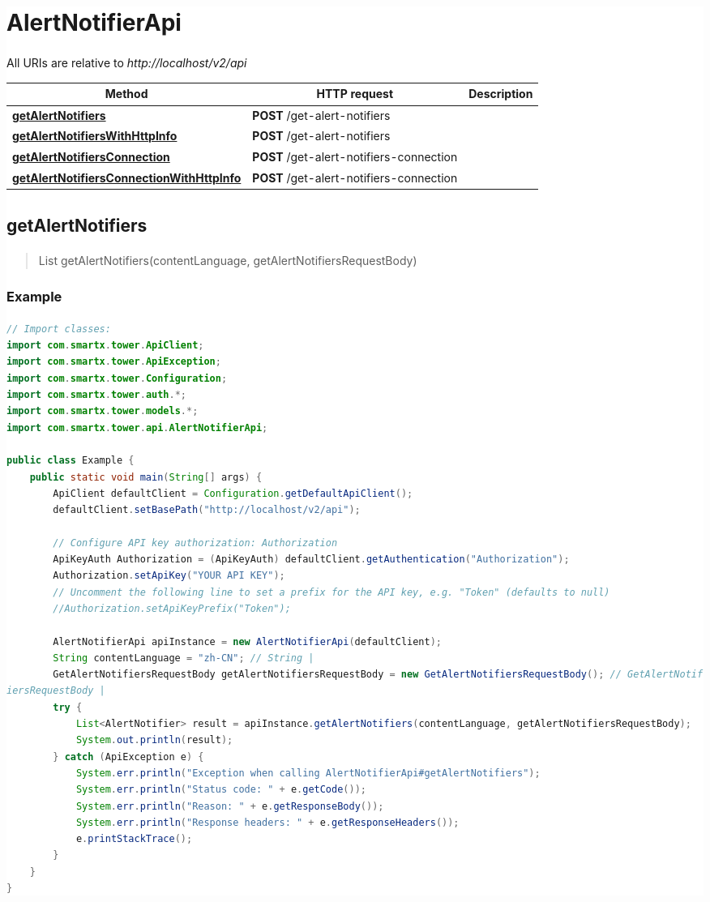 # AlertNotifierApi

All URIs are relative to *http://localhost/v2/api*

Method | HTTP request | Description
------------- | ------------- | -------------
[**getAlertNotifiers**](AlertNotifierApi.md#getAlertNotifiers) | **POST** /get-alert-notifiers | 
[**getAlertNotifiersWithHttpInfo**](AlertNotifierApi.md#getAlertNotifiersWithHttpInfo) | **POST** /get-alert-notifiers | 
[**getAlertNotifiersConnection**](AlertNotifierApi.md#getAlertNotifiersConnection) | **POST** /get-alert-notifiers-connection | 
[**getAlertNotifiersConnectionWithHttpInfo**](AlertNotifierApi.md#getAlertNotifiersConnectionWithHttpInfo) | **POST** /get-alert-notifiers-connection | 



## getAlertNotifiers

> List<AlertNotifier> getAlertNotifiers(contentLanguage, getAlertNotifiersRequestBody)



### Example

```java
// Import classes:
import com.smartx.tower.ApiClient;
import com.smartx.tower.ApiException;
import com.smartx.tower.Configuration;
import com.smartx.tower.auth.*;
import com.smartx.tower.models.*;
import com.smartx.tower.api.AlertNotifierApi;

public class Example {
    public static void main(String[] args) {
        ApiClient defaultClient = Configuration.getDefaultApiClient();
        defaultClient.setBasePath("http://localhost/v2/api");
        
        // Configure API key authorization: Authorization
        ApiKeyAuth Authorization = (ApiKeyAuth) defaultClient.getAuthentication("Authorization");
        Authorization.setApiKey("YOUR API KEY");
        // Uncomment the following line to set a prefix for the API key, e.g. "Token" (defaults to null)
        //Authorization.setApiKeyPrefix("Token");

        AlertNotifierApi apiInstance = new AlertNotifierApi(defaultClient);
        String contentLanguage = "zh-CN"; // String | 
        GetAlertNotifiersRequestBody getAlertNotifiersRequestBody = new GetAlertNotifiersRequestBody(); // GetAlertNotifiersRequestBody | 
        try {
            List<AlertNotifier> result = apiInstance.getAlertNotifiers(contentLanguage, getAlertNotifiersRequestBody);
            System.out.println(result);
        } catch (ApiException e) {
            System.err.println("Exception when calling AlertNotifierApi#getAlertNotifiers");
            System.err.println("Status code: " + e.getCode());
            System.err.println("Reason: " + e.getResponseBody());
            System.err.println("Response headers: " + e.getResponseHeaders());
            e.printStackTrace();
        }
    }
}
```

